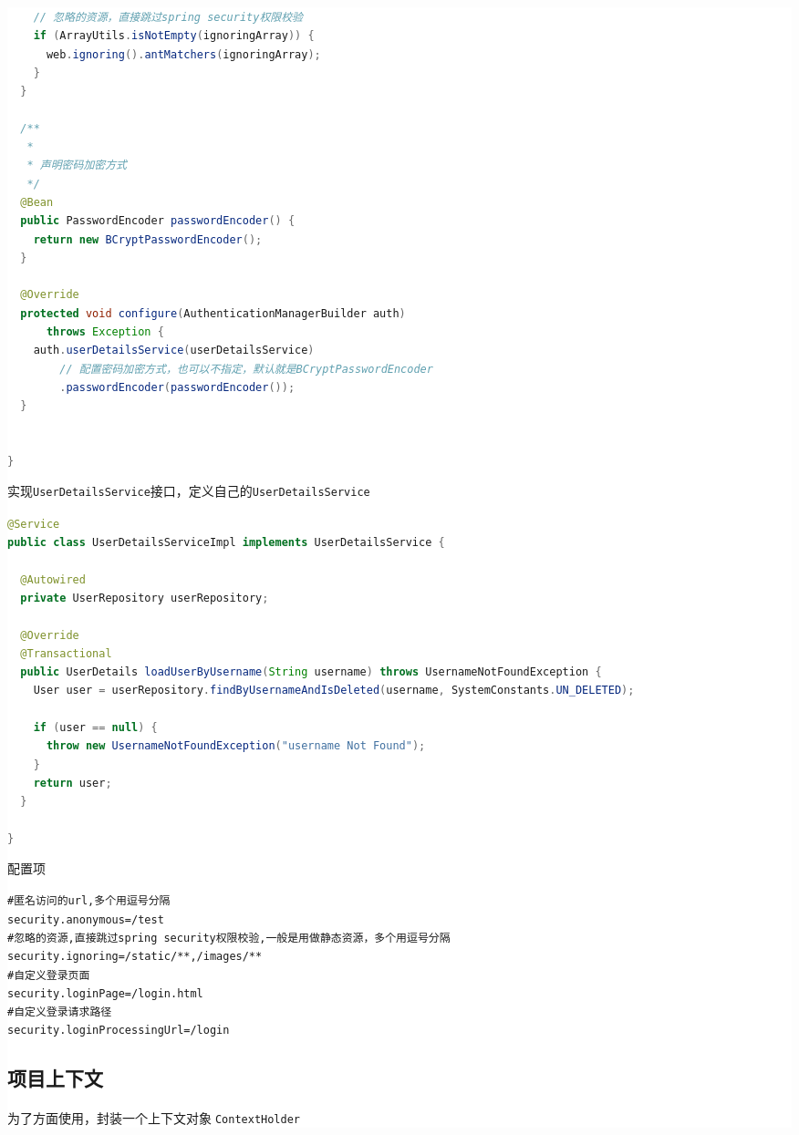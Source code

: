 ```java
    // 忽略的资源，直接跳过spring security权限校验
    if (ArrayUtils.isNotEmpty(ignoringArray)) {
      web.ignoring().antMatchers(ignoringArray);
    }
  }

  /**
   *
   * 声明密码加密方式
   */
  @Bean
  public PasswordEncoder passwordEncoder() {
    return new BCryptPasswordEncoder();
  }

  @Override
  protected void configure(AuthenticationManagerBuilder auth)
      throws Exception {
    auth.userDetailsService(userDetailsService)
        // 配置密码加密方式，也可以不指定，默认就是BCryptPasswordEncoder
        .passwordEncoder(passwordEncoder());
  }


}
```

实现`UserDetailsService`接口，定义自己的`UserDetailsService`

```java
@Service
public class UserDetailsServiceImpl implements UserDetailsService {

  @Autowired
  private UserRepository userRepository;

  @Override
  @Transactional
  public UserDetails loadUserByUsername(String username) throws UsernameNotFoundException {
    User user = userRepository.findByUsernameAndIsDeleted(username, SystemConstants.UN_DELETED);

    if (user == null) {
      throw new UsernameNotFoundException("username Not Found");
    }
    return user;
  }

}
```
配置项

```
#匿名访问的url,多个用逗号分隔
security.anonymous=/test
#忽略的资源,直接跳过spring security权限校验,一般是用做静态资源，多个用逗号分隔
security.ignoring=/static/**,/images/**
#自定义登录页面
security.loginPage=/login.html
#自定义登录请求路径
security.loginProcessingUrl=/login
```
## <span id="ContextHolder">项目上下文</span>
为了方面使用，封装一个上下文对象 `ContextHolder`
